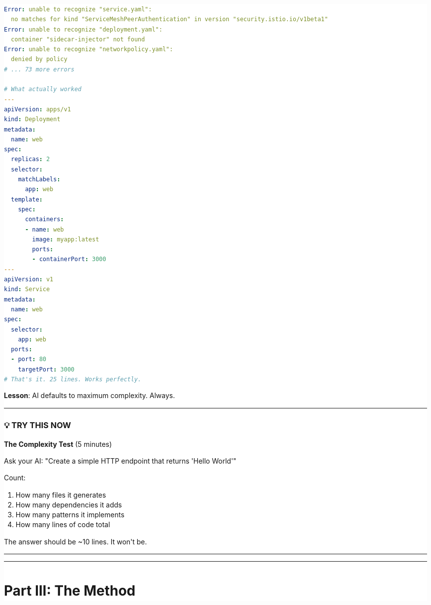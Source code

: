 ```yaml
Error: unable to recognize "service.yaml": 
  no matches for kind "ServiceMeshPeerAuthentication" in version "security.istio.io/v1beta1"
Error: unable to recognize "deployment.yaml":
  container "sidecar-injector" not found
Error: unable to recognize "networkpolicy.yaml":
  denied by policy
# ... 73 more errors

# What actually worked
---
apiVersion: apps/v1
kind: Deployment
metadata:
  name: web
spec:
  replicas: 2
  selector:
    matchLabels:
      app: web
  template:
    spec:
      containers:
      - name: web
        image: myapp:latest
        ports:
        - containerPort: 3000
---
apiVersion: v1
kind: Service
metadata:
  name: web
spec:
  selector:
    app: web
  ports:
  - port: 80
    targetPort: 3000
# That's it. 25 lines. Works perfectly.
```

**Lesson**: AI defaults to maximum complexity. Always.

---

### 💡 TRY THIS NOW

**The Complexity Test** (5 minutes)

Ask your AI: "Create a simple HTTP endpoint that returns 'Hello World'"

Count:
1. How many files it generates
2. How many dependencies it adds
3. How many patterns it implements
4. How many lines of code total

The answer should be ~10 lines. It won't be.

---

---

# Part III: The Method
